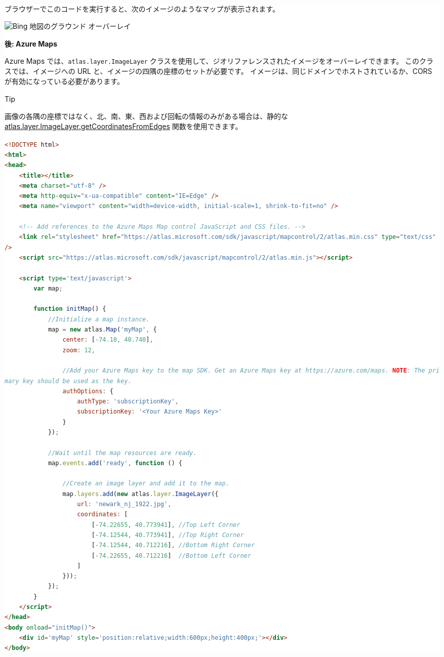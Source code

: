 ブラウザーでこのコードを実行すると、次のイメージのようなマップが表示されます。

![Bing 地図のグラウンド オーバーレイ](media/migrate-bing-maps-web-app/bing-maps-ground-overlay.jpg)

**後: Azure Maps**

Azure Maps では、`atlas.layer.ImageLayer` クラスを使用して、ジオリファレンスされたイメージをオーバーレイできます。 このクラスでは、イメージへの URL と、イメージの四隅の座標のセットが必要です。 イメージは、同じドメインでホストされているか、CORS が有効になっている必要があります。

> [!TIP]
> 画像の各隅の座標ではなく、北、南、東、西および回転の情報のみがある場合は、静的な [atlas.layer.ImageLayer.getCoordinatesFromEdges](/javascript/api/azure-maps-control/atlas.layer.imagelayer#getcoordinatesfromedges-number--number--number--number--number-) 関数を使用できます。

```html
<!DOCTYPE html>
<html>
<head>
    <title></title>
    <meta charset="utf-8" />
    <meta http-equiv="x-ua-compatible" content="IE=Edge" />
    <meta name="viewport" content="width=device-width, initial-scale=1, shrink-to-fit=no" />

    <!-- Add references to the Azure Maps Map control JavaScript and CSS files. -->
    <link rel="stylesheet" href="https://atlas.microsoft.com/sdk/javascript/mapcontrol/2/atlas.min.css" type="text/css" />
    <script src="https://atlas.microsoft.com/sdk/javascript/mapcontrol/2/atlas.min.js"></script>

    <script type='text/javascript'>
        var map;

        function initMap() {
            //Initialize a map instance.
            map = new atlas.Map('myMap', {
                center: [-74.18, 40.740],
                zoom: 12,

                //Add your Azure Maps key to the map SDK. Get an Azure Maps key at https://azure.com/maps. NOTE: The primary key should be used as the key.
                authOptions: {
                    authType: 'subscriptionKey',
                    subscriptionKey: '<Your Azure Maps Key>'
                }
            });

            //Wait until the map resources are ready.
            map.events.add('ready', function () {

                //Create an image layer and add it to the map.
                map.layers.add(new atlas.layer.ImageLayer({
                    url: 'newark_nj_1922.jpg',
                    coordinates: [
                        [-74.22655, 40.773941], //Top Left Corner
                        [-74.12544, 40.773941], //Top Right Corner
                        [-74.12544, 40.712216], //Bottom Right Corner
                        [-74.22655, 40.712216]  //Bottom Left Corner
                    ]
                }));
            });
        }
    </script>
</head>
<body onload="initMap()">
    <div id='myMap' style='position:relative;width:600px;height:400px;'></div>
</body>
```